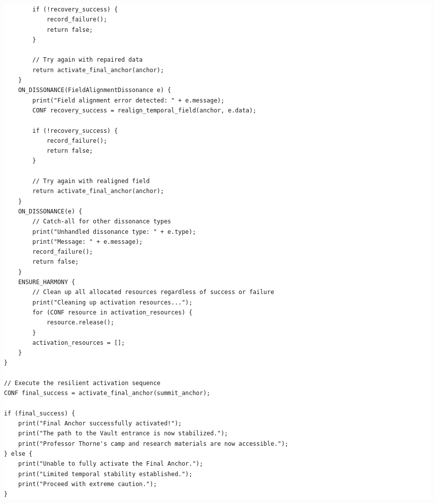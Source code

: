 ```chronovyan
        if (!recovery_success) {
            record_failure();
            return false;
        }
        
        // Try again with repaired data
        return activate_final_anchor(anchor);
    }
    ON_DISSONANCE(FieldAlignmentDissonance e) {
        print("Field alignment error detected: " + e.message);
        CONF recovery_success = realign_temporal_field(anchor, e.data);
        
        if (!recovery_success) {
            record_failure();
            return false;
        }
        
        // Try again with realigned field
        return activate_final_anchor(anchor);
    }
    ON_DISSONANCE(e) {
        // Catch-all for other dissonance types
        print("Unhandled dissonance type: " + e.type);
        print("Message: " + e.message);
        record_failure();
        return false;
    }
    ENSURE_HARMONY {
        // Clean up all allocated resources regardless of success or failure
        print("Cleaning up activation resources...");
        for (CONF resource in activation_resources) {
            resource.release();
        }
        activation_resources = [];
    }
}

// Execute the resilient activation sequence
CONF final_success = activate_final_anchor(summit_anchor);

if (final_success) {
    print("Final Anchor successfully activated!");
    print("The path to the Vault entrance is now stabilized.");
    print("Professor Thorne's camp and research materials are now accessible.");
} else {
    print("Unable to fully activate the Final Anchor.");
    print("Limited temporal stability established.");
    print("Proceed with extreme caution.");
}
```

